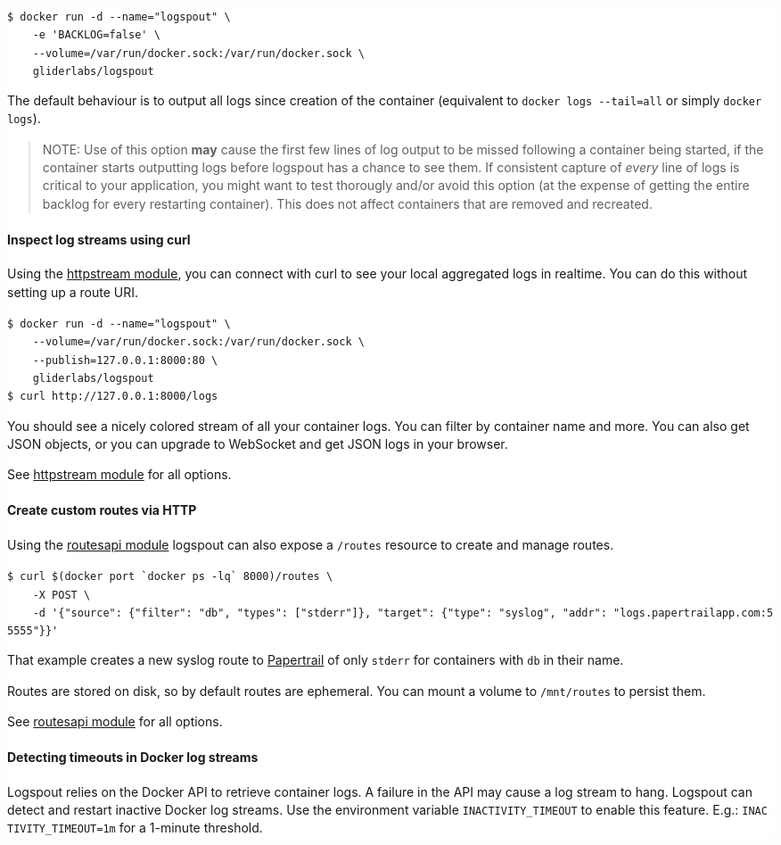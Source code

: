 	$ docker run -d --name="logspout" \
		-e 'BACKLOG=false' \
		--volume=/var/run/docker.sock:/var/run/docker.sock \
		gliderlabs/logspout

The default behaviour is to output all logs since creation of the container (equivalent to `docker logs --tail=all` or simply `docker logs`).

> NOTE: Use of this option **may** cause the first few lines of log output to be missed following a container being started, if the container starts outputting logs before logspout has a chance to see them. If consistent capture of *every* line of logs is critical to your application, you might want to test thorougly and/or avoid this option (at the expense of getting the entire backlog for every restarting container). This does not affect containers that are removed and recreated.

#### Inspect log streams using curl

Using the [httpstream module](http://github.com/gliderlabs/logspout/blob/master/httpstream), you can connect with curl to see your local aggregated logs in realtime. You can do this without setting up a route URI.

	$ docker run -d --name="logspout" \
		--volume=/var/run/docker.sock:/var/run/docker.sock \
		--publish=127.0.0.1:8000:80 \
		gliderlabs/logspout
	$ curl http://127.0.0.1:8000/logs

You should see a nicely colored stream of all your container logs. You can filter by container name and more. You can also get JSON objects, or you can upgrade to WebSocket and get JSON logs in your browser.

See [httpstream module](http://github.com/gliderlabs/logspout/blob/master/httpstream) for all options.

#### Create custom routes via HTTP

Using the [routesapi module](http://github.com/gliderlabs/logspout/blob/master/routesapi) logspout can also expose a `/routes` resource to create and manage routes.

	$ curl $(docker port `docker ps -lq` 8000)/routes \
		-X POST \
		-d '{"source": {"filter": "db", "types": ["stderr"]}, "target": {"type": "syslog", "addr": "logs.papertrailapp.com:55555"}}'

That example creates a new syslog route to [Papertrail](https://papertrailapp.com) of only `stderr` for containers with `db` in their name.

Routes are stored on disk, so by default routes are ephemeral. You can mount a volume to `/mnt/routes` to persist them.

See [routesapi module](http://github.com/gliderlabs/logspout/blob/master/routesapi) for all options.

#### Detecting timeouts in Docker log streams

Logspout relies on the Docker API to retrieve container logs. A failure in the API may cause a log stream to hang. Logspout can detect and restart inactive Docker log streams. Use the environment variable `INACTIVITY_TIMEOUT` to enable this feature. E.g.: `INACTIVITY_TIMEOUT=1m` for a 1-minute threshold.
